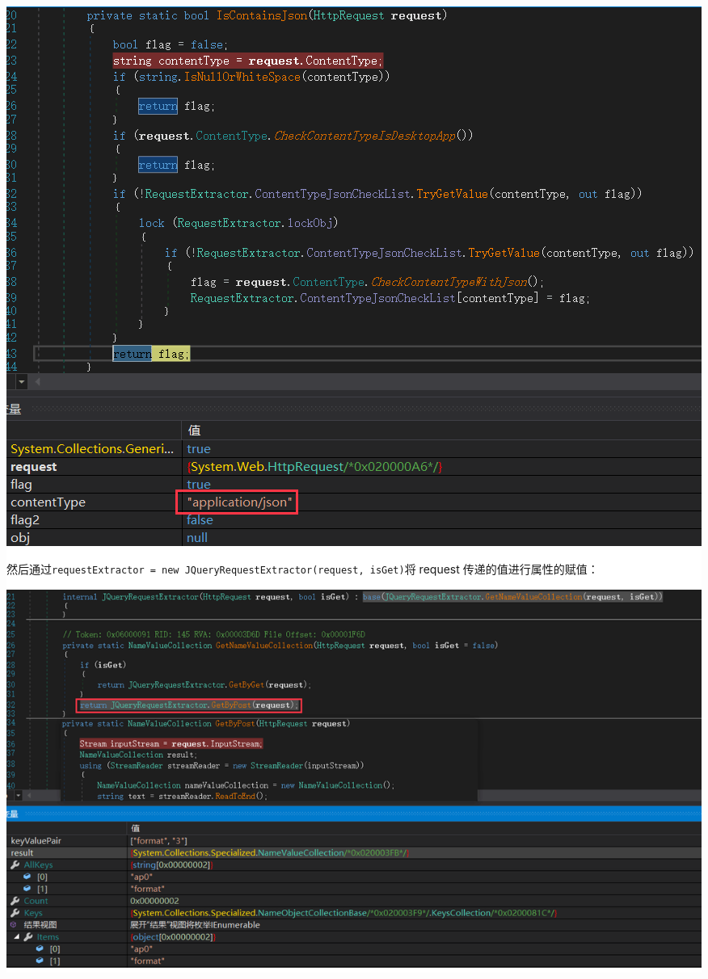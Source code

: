 ![image-20231206162729205](assets/1703831566-b714221404eb2ad770a78d759e7a986e.jpg)

然后通过`requestExtractor = new JQueryRequestExtractor(request, isGet)`将 request 传递的值进行属性的赋值：

![image-20231206172733816](assets/1703831566-4cb22df9c03ebe3a6a29e9781d93647f.jpg)
